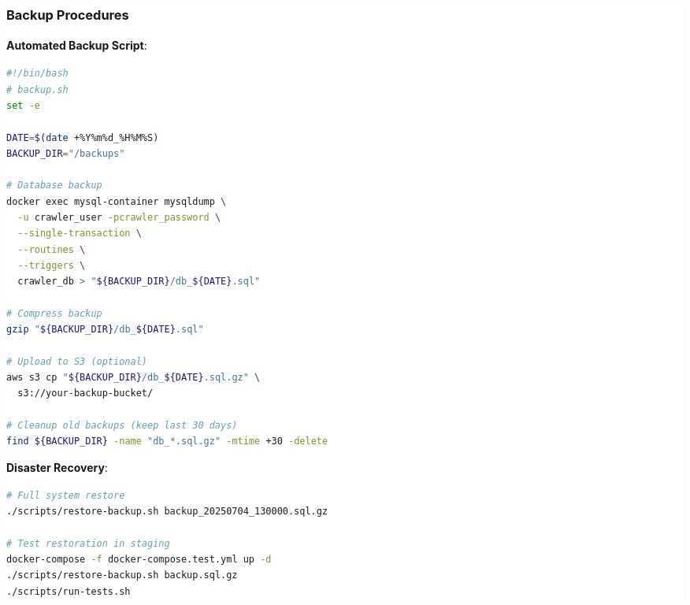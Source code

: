 ### Backup Procedures

**Automated Backup Script**:
```bash
#!/bin/bash
# backup.sh
set -e

DATE=$(date +%Y%m%d_%H%M%S)
BACKUP_DIR="/backups"

# Database backup
docker exec mysql-container mysqldump \
  -u crawler_user -pcrawler_password \
  --single-transaction \
  --routines \
  --triggers \
  crawler_db > "${BACKUP_DIR}/db_${DATE}.sql"

# Compress backup
gzip "${BACKUP_DIR}/db_${DATE}.sql"

# Upload to S3 (optional)
aws s3 cp "${BACKUP_DIR}/db_${DATE}.sql.gz" \
  s3://your-backup-bucket/

# Cleanup old backups (keep last 30 days)
find ${BACKUP_DIR} -name "db_*.sql.gz" -mtime +30 -delete
```

**Disaster Recovery**:
```bash
# Full system restore
./scripts/restore-backup.sh backup_20250704_130000.sql.gz

# Test restoration in staging
docker-compose -f docker-compose.test.yml up -d
./scripts/restore-backup.sh backup.sql.gz
./scripts/run-tests.sh
```